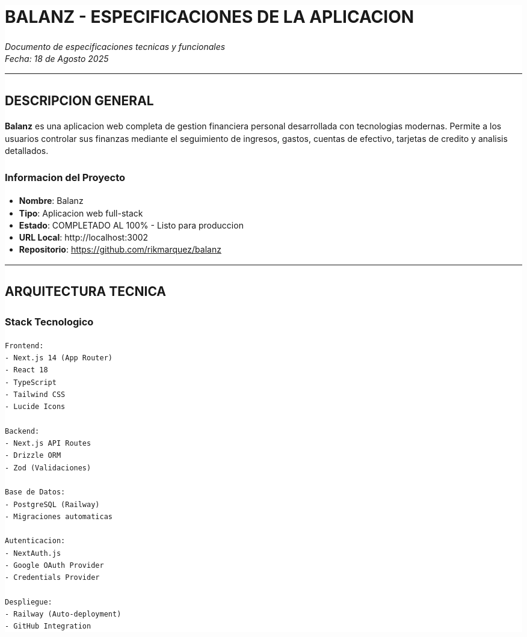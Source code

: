 # BALANZ - ESPECIFICACIONES DE LA APLICACION

*Documento de especificaciones tecnicas y funcionales*  
*Fecha: 18 de Agosto 2025*

---

## DESCRIPCION GENERAL

**Balanz** es una aplicacion web completa de gestion financiera personal desarrollada con tecnologias modernas. Permite a los usuarios controlar sus finanzas mediante el seguimiento de ingresos, gastos, cuentas de efectivo, tarjetas de credito y analisis detallados.

### Informacion del Proyecto
- **Nombre**: Balanz
- **Tipo**: Aplicacion web full-stack
- **Estado**: COMPLETADO AL 100% - Listo para produccion
- **URL Local**: http://localhost:3002
- **Repositorio**: https://github.com/rikmarquez/balanz

---

## ARQUITECTURA TECNICA

### Stack Tecnologico
```
Frontend:
- Next.js 14 (App Router)
- React 18
- TypeScript
- Tailwind CSS
- Lucide Icons

Backend:
- Next.js API Routes
- Drizzle ORM
- Zod (Validaciones)

Base de Datos:
- PostgreSQL (Railway)
- Migraciones automaticas

Autenticacion:
- NextAuth.js
- Google OAuth Provider
- Credentials Provider

Despliegue:
- Railway (Auto-deployment)
- GitHub Integration
```
